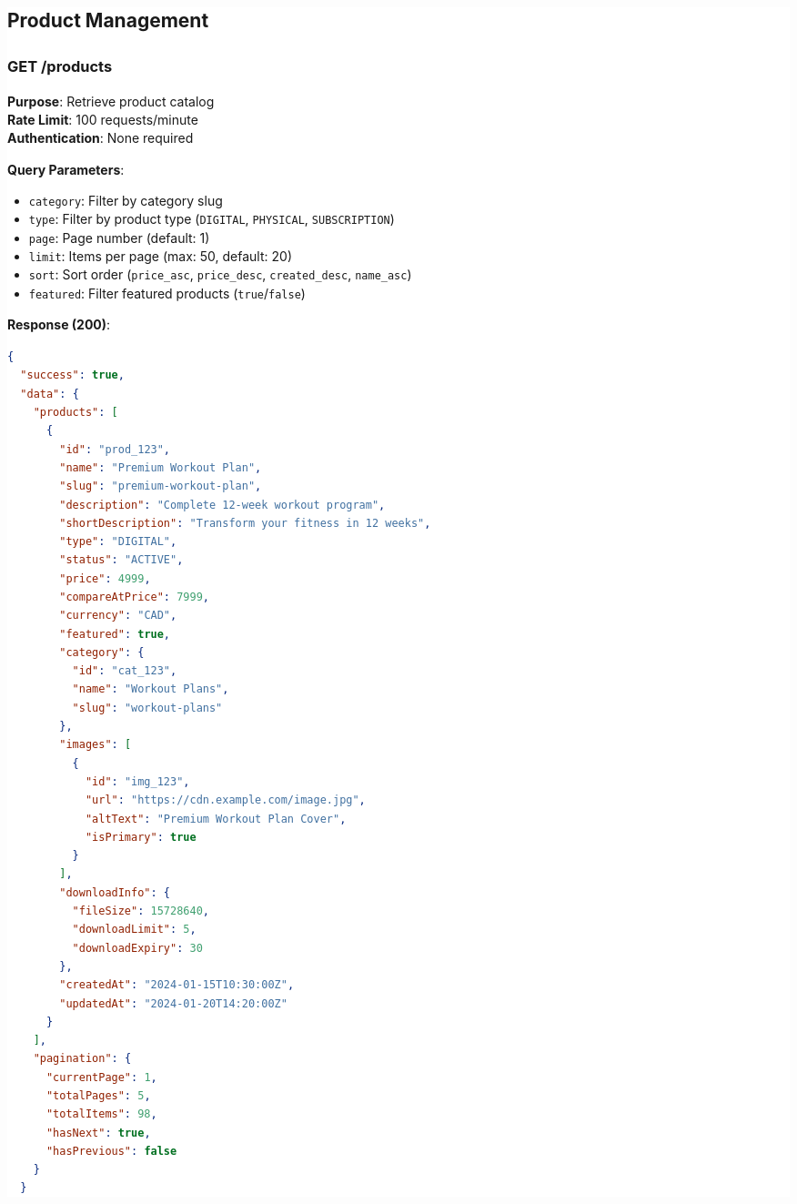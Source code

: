 
## Product Management

### GET /products
**Purpose**: Retrieve product catalog  
**Rate Limit**: 100 requests/minute  
**Authentication**: None required

**Query Parameters**:
- `category`: Filter by category slug
- `type`: Filter by product type (`DIGITAL`, `PHYSICAL`, `SUBSCRIPTION`)
- `page`: Page number (default: 1)
- `limit`: Items per page (max: 50, default: 20)
- `sort`: Sort order (`price_asc`, `price_desc`, `created_desc`, `name_asc`)
- `featured`: Filter featured products (`true`/`false`)

**Response (200)**:
```json
{
  "success": true,
  "data": {
    "products": [
      {
        "id": "prod_123",
        "name": "Premium Workout Plan",
        "slug": "premium-workout-plan",
        "description": "Complete 12-week workout program",
        "shortDescription": "Transform your fitness in 12 weeks",
        "type": "DIGITAL",
        "status": "ACTIVE",
        "price": 4999,
        "compareAtPrice": 7999,
        "currency": "CAD",
        "featured": true,
        "category": {
          "id": "cat_123",
          "name": "Workout Plans",
          "slug": "workout-plans"
        },
        "images": [
          {
            "id": "img_123",
            "url": "https://cdn.example.com/image.jpg",
            "altText": "Premium Workout Plan Cover",
            "isPrimary": true
          }
        ],
        "downloadInfo": {
          "fileSize": 15728640,
          "downloadLimit": 5,
          "downloadExpiry": 30
        },
        "createdAt": "2024-01-15T10:30:00Z",
        "updatedAt": "2024-01-20T14:20:00Z"
      }
    ],
    "pagination": {
      "currentPage": 1,
      "totalPages": 5,
      "totalItems": 98,
      "hasNext": true,
      "hasPrevious": false
    }
  }
```